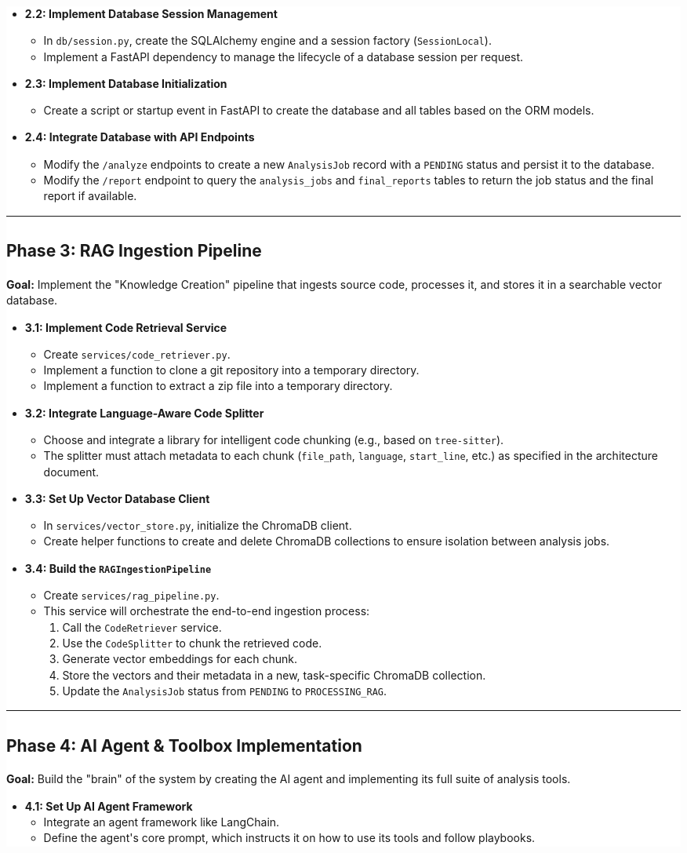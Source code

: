 *   **2.2: Implement Database Session Management**
    *   In `db/session.py`, create the SQLAlchemy engine and a session factory (`SessionLocal`).
    *   Implement a FastAPI dependency to manage the lifecycle of a database session per request.

*   **2.3: Implement Database Initialization**
    *   Create a script or startup event in FastAPI to create the database and all tables based on the ORM models.

*   **2.4: Integrate Database with API Endpoints**
    *   Modify the `/analyze` endpoints to create a new `AnalysisJob` record with a `PENDING` status and persist it to the database.
    -   Modify the `/report` endpoint to query the `analysis_jobs` and `final_reports` tables to return the job status and the final report if available.

---

## Phase 3: RAG Ingestion Pipeline

**Goal:** Implement the "Knowledge Creation" pipeline that ingests source code, processes it, and stores it in a searchable vector database.

*   **3.1: Implement Code Retrieval Service**
    *   Create `services/code_retriever.py`.
    *   Implement a function to clone a git repository into a temporary directory.
    *   Implement a function to extract a zip file into a temporary directory.

*   **3.2: Integrate Language-Aware Code Splitter**
    *   Choose and integrate a library for intelligent code chunking (e.g., based on `tree-sitter`).
    *   The splitter must attach metadata to each chunk (`file_path`, `language`, `start_line`, etc.) as specified in the architecture document.

*   **3.3: Set Up Vector Database Client**
    *   In `services/vector_store.py`, initialize the ChromaDB client.
    *   Create helper functions to create and delete ChromaDB collections to ensure isolation between analysis jobs.

*   **3.4: Build the `RAGIngestionPipeline`**
    *   Create `services/rag_pipeline.py`.
    *   This service will orchestrate the end-to-end ingestion process:
        1.  Call the `CodeRetriever` service.
        2.  Use the `CodeSplitter` to chunk the retrieved code.
        3.  Generate vector embeddings for each chunk.
        4.  Store the vectors and their metadata in a new, task-specific ChromaDB collection.
        5.  Update the `AnalysisJob` status from `PENDING` to `PROCESSING_RAG`.

---

## Phase 4: AI Agent & Toolbox Implementation

**Goal:** Build the "brain" of the system by creating the AI agent and implementing its full suite of analysis tools.

*   **4.1: Set Up AI Agent Framework**
    *   Integrate an agent framework like LangChain.
    *   Define the agent's core prompt, which instructs it on how to use its tools and follow playbooks.
